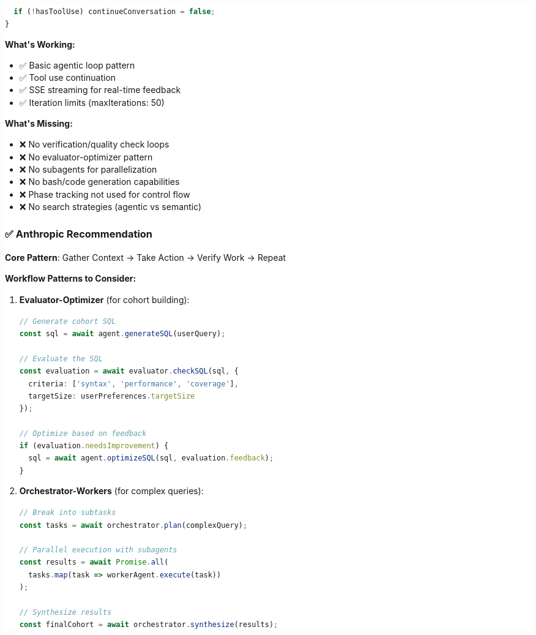 ```typescript
  if (!hasToolUse) continueConversation = false;
}
```

**What's Working:**
- ✅ Basic agentic loop pattern
- ✅ Tool use continuation
- ✅ SSE streaming for real-time feedback
- ✅ Iteration limits (maxIterations: 50)

**What's Missing:**
- ❌ No verification/quality check loops
- ❌ No evaluator-optimizer pattern
- ❌ No subagents for parallelization
- ❌ No bash/code generation capabilities
- ❌ Phase tracking not used for control flow
- ❌ No search strategies (agentic vs semantic)

### ✅ Anthropic Recommendation

**Core Pattern**: Gather Context → Take Action → Verify Work → Repeat

**Workflow Patterns to Consider:**
1. **Evaluator-Optimizer** (for cohort building):
   ```typescript
   // Generate cohort SQL
   const sql = await agent.generateSQL(userQuery);

   // Evaluate the SQL
   const evaluation = await evaluator.checkSQL(sql, {
     criteria: ['syntax', 'performance', 'coverage'],
     targetSize: userPreferences.targetSize
   });

   // Optimize based on feedback
   if (evaluation.needsImprovement) {
     sql = await agent.optimizeSQL(sql, evaluation.feedback);
   }
   ```

2. **Orchestrator-Workers** (for complex queries):
   ```typescript
   // Break into subtasks
   const tasks = await orchestrator.plan(complexQuery);

   // Parallel execution with subagents
   const results = await Promise.all(
     tasks.map(task => workerAgent.execute(task))
   );

   // Synthesize results
   const finalCohort = await orchestrator.synthesize(results);
   ```
